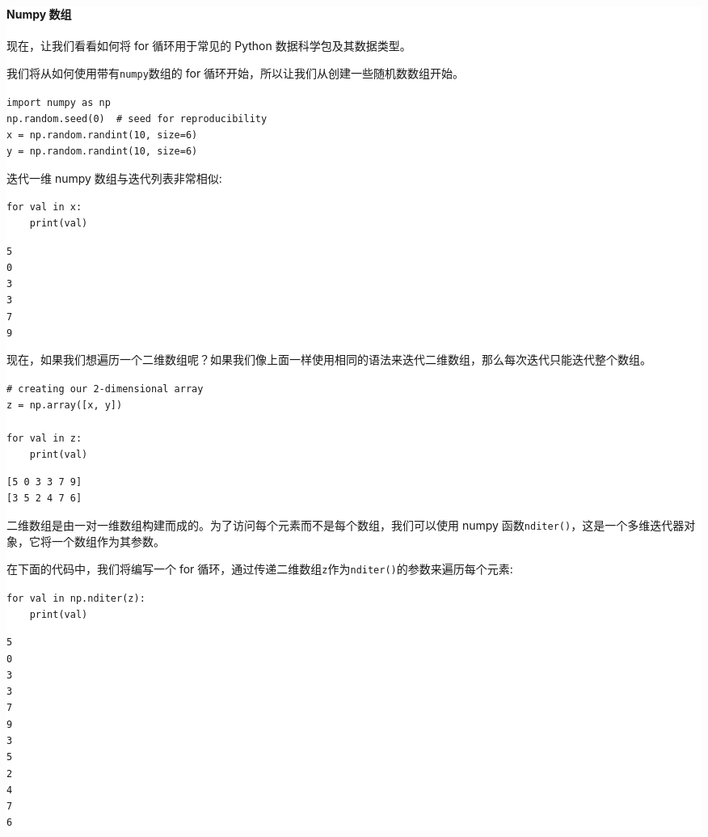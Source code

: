 #### Numpy 数组

现在，让我们看看如何将 for 循环用于常见的 Python 数据科学包及其数据类型。

我们将从如何使用带有`numpy`数组的 for 循环开始，所以让我们从创建一些随机数数组开始。

```
import numpy as np
np.random.seed(0)  # seed for reproducibility
x = np.random.randint(10, size=6)
y = np.random.randint(10, size=6) 
```

迭代一维 numpy 数组与迭代列表非常相似:

```
for val in x:
    print(val) 
```

```
5
0
3
3
7
9 
```

现在，如果我们想遍历一个二维数组呢？如果我们像上面一样使用相同的语法来迭代二维数组，那么每次迭代只能迭代整个数组。

```
# creating our 2-dimensional array
z = np.array([x, y])

for val in z:
    print(val) 
```

```
[5 0 3 3 7 9]
[3 5 2 4 7 6] 
```

二维数组是由一对一维数组构建而成的。为了访问每个元素而不是每个数组，我们可以使用 numpy 函数`nditer()`，这是一个多维迭代器对象，它将一个数组作为其参数。

在下面的代码中，我们将编写一个 for 循环，通过传递二维数组`z`作为`nditer()`的参数来遍历每个元素:

```
for val in np.nditer(z):
    print(val) 
```

```
5
0
3
3
7
9
3
5
2
4
7
6 
```
